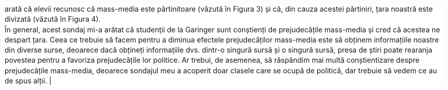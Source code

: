 arată că elevii recunosc că mass-media este părtinitoare (văzută în Figura 3) și că, din cauza acestei părtiniri, țara noastră este divizată (văzută în Figura 4).<br/>În general, acest sondaj mi-a arătat că studenții de la Garinger sunt conștienți de prejudecățile mass-media și cred că acestea ne despart țara. Ceea ce trebuie să facem pentru a diminua efectele prejudecăților mass-media este să obținem informațiile noastre din diverse surse, deoarece dacă obțineți informațiile dvs. dintr-o singură sursă și o singură sursă, presa de știri poate rearanja povestea pentru a favoriza prejudecățile lor politice. Ar trebui, de asemenea, să răspândim mai multă conștientizare despre prejudecățile mass-media, deoarece sondajul meu a acoperit doar clasele care se ocupă de politică, dar trebuie să vedem ce au de spus alții. |